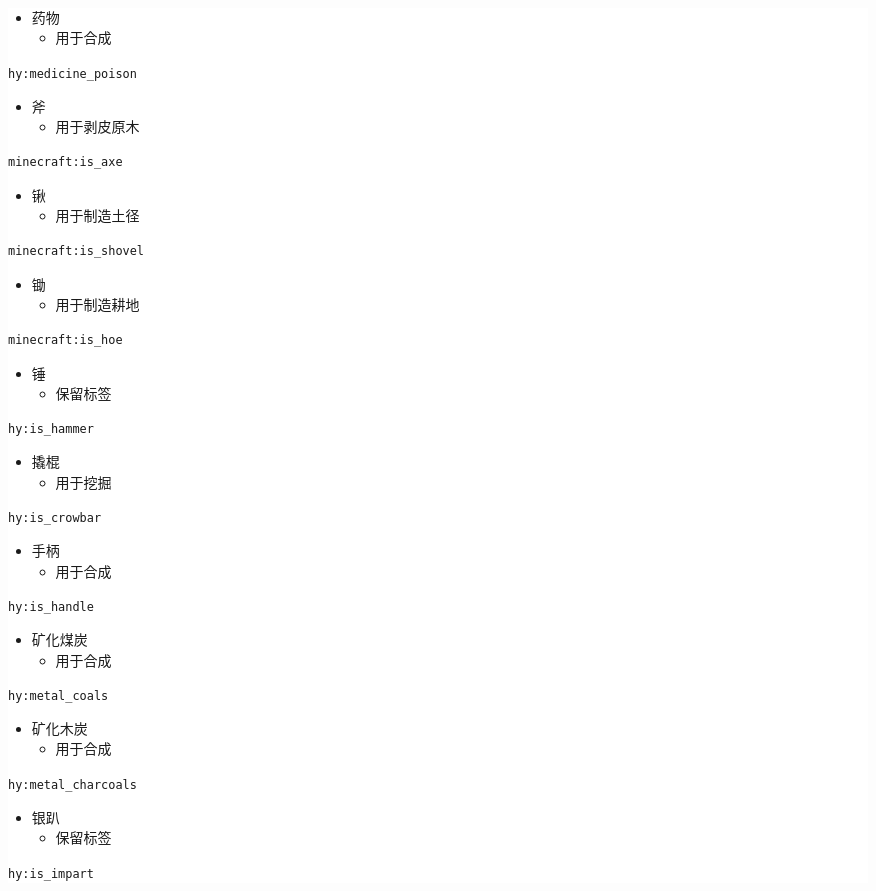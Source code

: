 - 药物
	- 用于合成
```
hy:medicine_poison
```

- 斧
	- 用于剥皮原木
```
minecraft:is_axe
```

- 锹
	- 用于制造土径
```
minecraft:is_shovel
```

- 锄
	- 用于制造耕地
```
minecraft:is_hoe
```

- 锤
  - 保留标签
```
hy:is_hammer
```

- 撬棍
  - 用于挖掘
```
hy:is_crowbar
```

- 手柄
  - 用于合成
```
hy:is_handle
```

- 矿化煤炭
    - 用于合成
```
hy:metal_coals
```

- 矿化木炭
    - 用于合成
```
hy:metal_charcoals
```

- 银趴
	- 保留标签
```
hy:is_impart
```
